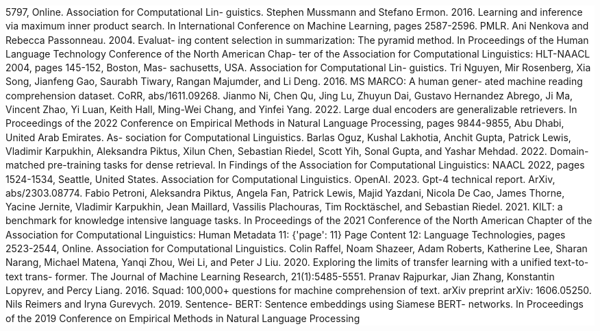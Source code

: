 5797, Online. Association for Computational Lin-
guistics.
Stephen Mussmann and Stefano Ermon. 2016. Learning
and inference via maximum inner product search.
In International Conference on Machine Learning,
pages 2587-2596. PMLR.
Ani Nenkova and Rebecca Passonneau. 2004. Evaluat-
ing content selection in summarization: The pyramid
method. In Proceedings of the Human Language
Technology Conference of the North American Chap-
ter of the Association for Computational Linguistics:
HLT-NAACL 2004, pages 145-152, Boston, Mas-
sachusetts, USA. Association for Computational Lin-
guistics.
Tri Nguyen, Mir Rosenberg, Xia Song, Jianfeng
Gao, Saurabh Tiwary, Rangan Majumder, and
Li Deng. 2016. MS MARCO: A human gener-
ated machine reading comprehension dataset. CoRR,
abs/1611.09268.
Jianmo Ni, Chen Qu, Jing Lu, Zhuyun Dai, Gustavo
Hernandez Abrego, Ji Ma, Vincent Zhao, Yi Luan,
Keith Hall, Ming-Wei Chang, and Yinfei Yang. 2022.
Large dual encoders are generalizable retrievers. In
Proceedings of the 2022 Conference on Empirical
Methods in Natural Language Processing, pages
9844-9855, Abu Dhabi, United Arab Emirates. As-
sociation for Computational Linguistics.
Barlas Oguz, Kushal Lakhotia, Anchit Gupta, Patrick
Lewis, Vladimir Karpukhin, Aleksandra Piktus,
Xilun Chen, Sebastian Riedel, Scott Yih, Sonal
Gupta, and Yashar Mehdad. 2022. Domain-matched
pre-training tasks for dense retrieval. In Findings
of the Association for Computational Linguistics:
NAACL 2022, pages 1524-1534, Seattle, United
States. Association for Computational Linguistics.
OpenAI. 2023.
Gpt-4 technical report.
ArXiv,
abs/2303.08774.
Fabio Petroni, Aleksandra Piktus, Angela Fan, Patrick
Lewis, Majid Yazdani, Nicola De Cao, James Thorne,
Yacine Jernite, Vladimir Karpukhin, Jean Maillard,
Vassilis Plachouras, Tim Rocktäschel, and Sebastian
Riedel. 2021. KILT: a benchmark for knowledge
intensive language tasks. In Proceedings of the 2021
Conference of the North American Chapter of the
Association for Computational Linguistics: Human
Metadata 11: {'page': 11}
Page Content 12: Language Technologies, pages 2523-2544, Online.
Association for Computational Linguistics.
Colin Raffel, Noam Shazeer, Adam Roberts, Katherine
Lee, Sharan Narang, Michael Matena, Yanqi Zhou,
Wei Li, and Peter J Liu. 2020. Exploring the limits
of transfer learning with a unified text-to-text trans-
former. The Journal of Machine Learning Research,
21(1):5485-5551.
Pranav Rajpurkar, Jian Zhang, Konstantin Lopyrev, and
Percy Liang. 2016. Squad: 100,000+ questions
for machine comprehension of text. arXiv preprint
arXiv: 1606.05250.
Nils Reimers and Iryna Gurevych. 2019. Sentence-
BERT: Sentence embeddings using Siamese BERT-
networks. In Proceedings of the 2019 Conference on
Empirical Methods in Natural Language Processing